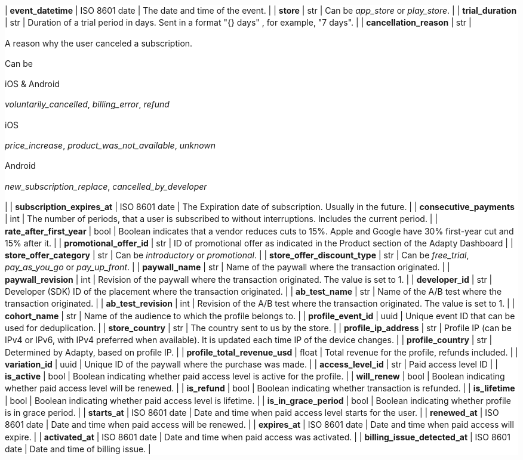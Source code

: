 | **event_datetime** | ISO 8601 date | The date and time of the event. |
| **store** | str | Can be _app_store_ or _play_store_. |
| **trial_duration** | str | Duration of a trial period in days. Sent in a format "{} days" , for example, "7 days". |
| **cancellation_reason** | str | <p>A reason why the user canceled a subscription.</p><p></p><p>Can be</p><p>iOS & Android</p><p>_voluntarily_cancelled_, _billing_error_, _refund_</p><p>iOS</p><p>_price_increase_, _product_was_not_available_, _unknown_</p><p>Android</p><p>_new_subscription_replace_, _cancelled_by_developer_</p> |
| **subscription_expires_at** | ISO 8601 date | The Expiration date of subscription. Usually in the future. |
| **consecutive_payments** | int | The number of periods, that a user is subscribed to without interruptions. Includes the current period. |
| **rate_after_first_year** | bool | Boolean indicates that a vendor reduces cuts to 15%. Apple and Google have 30% first-year cut and 15% after it. |
| **promotional_offer_id** | str | ID of promotional offer as indicated in the Product section of the Adapty Dashboard |
| **store_offer_category** | str | Can be _introductory_ or _promotional_. |
| **store_offer_discount_type** | str | Can be _free_trial_, _pay_as_you_go_ or _pay_up_front_. |
| **paywall_name** | str | Name of the paywall where the transaction originated. |
| **paywall_revision** | int | Revision of the paywall where the transaction originated. The value is set to 1. |
| **developer_id** | str | Developer (SDK) ID of the placement where the transaction originated. |
| **ab_test_name** | str | Name of the A/B test where the transaction originated. |
| **ab_test_revision** | int | Revision of the A/B test where the transaction originated. The value is set to 1. |
| **cohort_name** | str | Name of the audience to which the profile belongs to. |
| **profile_event_id** | uuid | Unique event ID that can be used for deduplication. |
| **store_country** | str | The country sent to us by the store. |
| **profile_ip_address** | str | Profile IP (can be IPv4 or IPv6, with IPv4 preferred when available). It is updated each time IP of the device changes. |
| **profile_country** | str | Determined by Adapty, based on profile IP. |
| **profile_total_revenue_usd** | float | Total revenue for the profile, refunds included. |
| **variation_id** | uuid | Unique ID of the paywall where the purchase was made. |
| **access_level_id** | str | Paid access level ID |
| **is_active** | bool | Boolean indicating whether paid access level is active for the profile. |
| **will_renew** | bool | Boolean indicating whether paid access level will be renewed. |
| **is_refund** | bool | Boolean indicating whether transaction is refunded. |
| **is_lifetime** | bool | Boolean indicating whether paid access level is lifetime. |
| **is_in_grace_period** | bool | Boolean indicating whether profile is in grace period. |
| **starts_at** | ISO 8601 date | Date and time when paid access level starts for the user. |
| **renewed_at** | ISO 8601 date | Date and time when paid access will be renewed. |
| **expires_at** | ISO 8601 date | Date and time when paid access will expire. |
| **activated_at** | ISO 8601 date | Date and time when paid access was activated. |
| **billing_issue_detected_at** | ISO 8601 date | Date and time of billing issue. |

